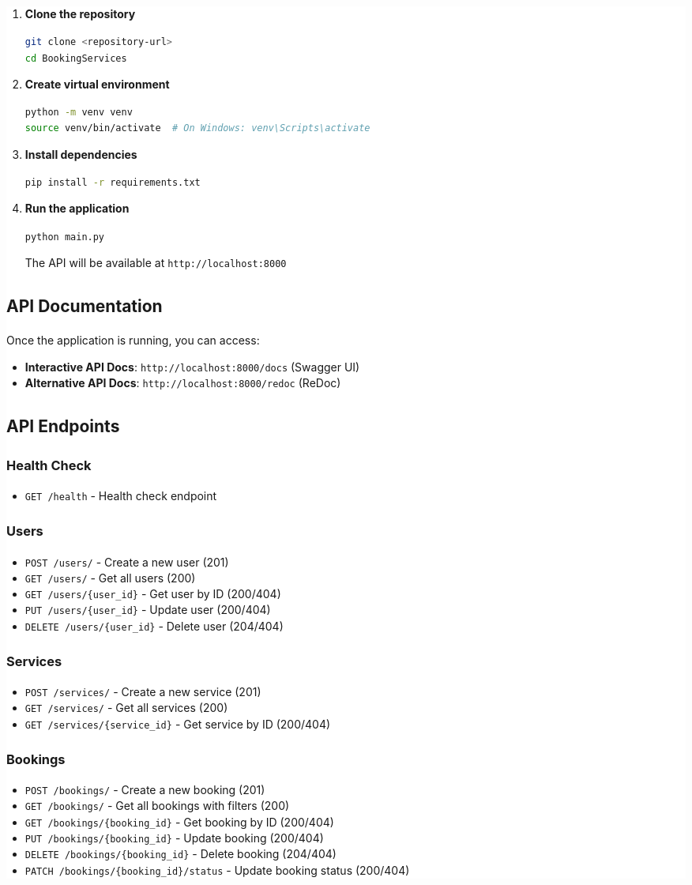 1. **Clone the repository**
   ```bash
   git clone <repository-url>
   cd BookingServices
   ```

2. **Create virtual environment**
   ```bash
   python -m venv venv
   source venv/bin/activate  # On Windows: venv\Scripts\activate
   ```

3. **Install dependencies**
   ```bash
   pip install -r requirements.txt
   ```

4. **Run the application**
   ```bash
   python main.py
   ```

   The API will be available at `http://localhost:8000`

## API Documentation

Once the application is running, you can access:
- **Interactive API Docs**: `http://localhost:8000/docs` (Swagger UI)
- **Alternative API Docs**: `http://localhost:8000/redoc` (ReDoc)

## API Endpoints

### Health Check
- `GET /health` - Health check endpoint

### Users
- `POST /users/` - Create a new user (201)
- `GET /users/` - Get all users (200)
- `GET /users/{user_id}` - Get user by ID (200/404)
- `PUT /users/{user_id}` - Update user (200/404)
- `DELETE /users/{user_id}` - Delete user (204/404)

### Services
- `POST /services/` - Create a new service (201)
- `GET /services/` - Get all services (200)
- `GET /services/{service_id}` - Get service by ID (200/404)

### Bookings
- `POST /bookings/` - Create a new booking (201)
- `GET /bookings/` - Get all bookings with filters (200)
- `GET /bookings/{booking_id}` - Get booking by ID (200/404)
- `PUT /bookings/{booking_id}` - Update booking (200/404)
- `DELETE /bookings/{booking_id}` - Delete booking (204/404)
- `PATCH /bookings/{booking_id}/status` - Update booking status (200/404)
